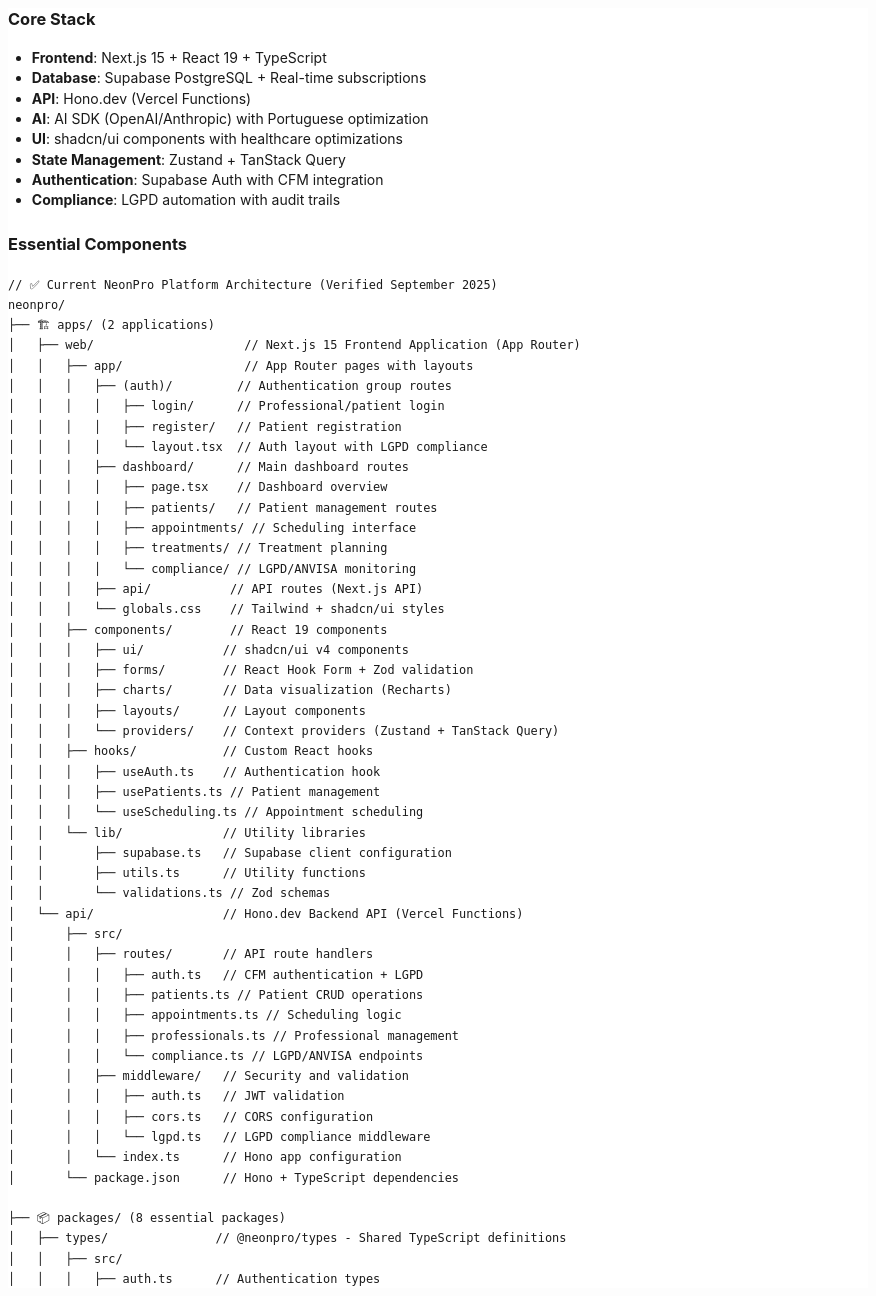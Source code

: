 ### Core Stack

- **Frontend**: Next.js 15 + React 19 + TypeScript
- **Database**: Supabase PostgreSQL + Real-time subscriptions
- **API**: Hono.dev (Vercel Functions)
- **AI**: AI SDK (OpenAI/Anthropic) with Portuguese optimization
- **UI**: shadcn/ui components with healthcare optimizations
- **State Management**: Zustand + TanStack Query
- **Authentication**: Supabase Auth with CFM integration
- **Compliance**: LGPD automation with audit trails

### Essential Components

```text
// ✅ Current NeonPro Platform Architecture (Verified September 2025)
neonpro/
├── 🏗️ apps/ (2 applications)
│   ├── web/                     // Next.js 15 Frontend Application (App Router)
│   │   ├── app/                 // App Router pages with layouts
│   │   │   ├── (auth)/         // Authentication group routes
│   │   │   │   ├── login/      // Professional/patient login
│   │   │   │   ├── register/   // Patient registration
│   │   │   │   └── layout.tsx  // Auth layout with LGPD compliance
│   │   │   ├── dashboard/      // Main dashboard routes
│   │   │   │   ├── page.tsx    // Dashboard overview
│   │   │   │   ├── patients/   // Patient management routes
│   │   │   │   ├── appointments/ // Scheduling interface
│   │   │   │   ├── treatments/ // Treatment planning
│   │   │   │   └── compliance/ // LGPD/ANVISA monitoring
│   │   │   ├── api/           // API routes (Next.js API)
│   │   │   └── globals.css    // Tailwind + shadcn/ui styles
│   │   ├── components/        // React 19 components
│   │   │   ├── ui/           // shadcn/ui v4 components
│   │   │   ├── forms/        // React Hook Form + Zod validation
│   │   │   ├── charts/       // Data visualization (Recharts)
│   │   │   ├── layouts/      // Layout components
│   │   │   └── providers/    // Context providers (Zustand + TanStack Query)
│   │   ├── hooks/            // Custom React hooks
│   │   │   ├── useAuth.ts    // Authentication hook
│   │   │   ├── usePatients.ts // Patient management
│   │   │   └── useScheduling.ts // Appointment scheduling
│   │   └── lib/              // Utility libraries
│   │       ├── supabase.ts   // Supabase client configuration
│   │       ├── utils.ts      // Utility functions
│   │       └── validations.ts // Zod schemas
│   └── api/                  // Hono.dev Backend API (Vercel Functions)
│       ├── src/
│       │   ├── routes/       // API route handlers
│       │   │   ├── auth.ts   // CFM authentication + LGPD
│       │   │   ├── patients.ts // Patient CRUD operations
│       │   │   ├── appointments.ts // Scheduling logic
│       │   │   ├── professionals.ts // Professional management
│       │   │   └── compliance.ts // LGPD/ANVISA endpoints
│       │   ├── middleware/   // Security and validation
│       │   │   ├── auth.ts   // JWT validation
│       │   │   ├── cors.ts   // CORS configuration
│       │   │   └── lgpd.ts   // LGPD compliance middleware
│       │   └── index.ts      // Hono app configuration
│       └── package.json      // Hono + TypeScript dependencies

├── 📦 packages/ (8 essential packages)
│   ├── types/               // @neonpro/types - Shared TypeScript definitions
│   │   ├── src/
│   │   │   ├── auth.ts      // Authentication types
```